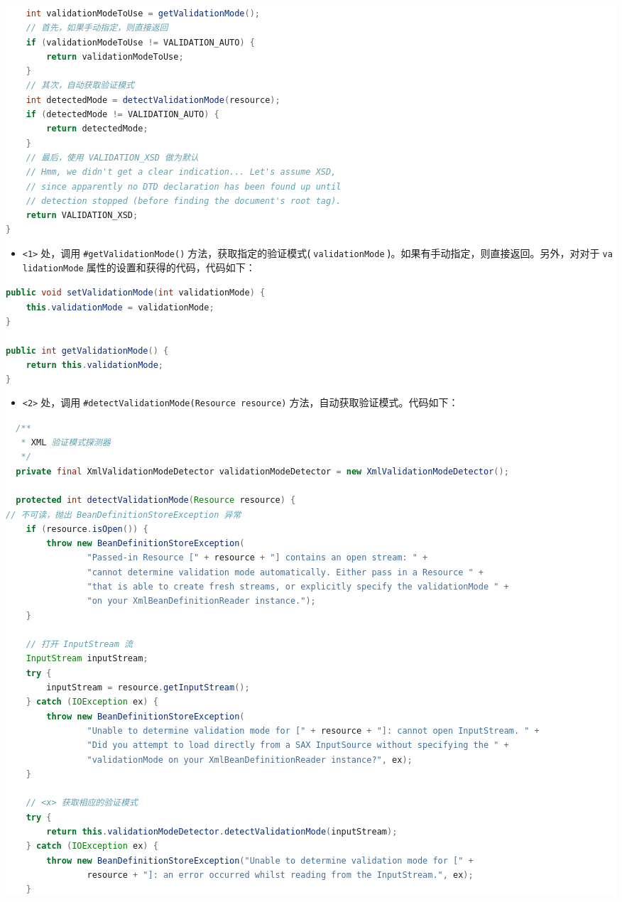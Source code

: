 ```java
	int validationModeToUse = getValidationMode();
	// 首先，如果手动指定，则直接返回
	if (validationModeToUse != VALIDATION_AUTO) {
		return validationModeToUse;
	}
	// 其次，自动获取验证模式
	int detectedMode = detectValidationMode(resource);
	if (detectedMode != VALIDATION_AUTO) {
		return detectedMode;
	}
	// 最后，使用 VALIDATION_XSD 做为默认
	// Hmm, we didn't get a clear indication... Let's assume XSD,
	// since apparently no DTD declaration has been found up until
	// detection stopped (before finding the document's root tag).
	return VALIDATION_XSD;
}
```
+ `<1>` 处，调用 `#getValidationMode()` 方法，获取指定的验证模式( `validationMode` )。如果有手动指定，则直接返回。另外，对对于 `validationMode` 属性的设置和获得的代码，代码如下：
```java
public void setValidationMode(int validationMode) {
	this.validationMode = validationMode;
}

public int getValidationMode() {
	return this.validationMode;
}
```
+ `<2>` 处，调用 `#detectValidationMode(Resource resource)` 方法，自动获取验证模式。代码如下：
```java
  /**
   * XML 验证模式探测器
   */
  private final XmlValidationModeDetector validationModeDetector = new XmlValidationModeDetector();
	
  protected int detectValidationMode(Resource resource) {
// 不可读，抛出 BeanDefinitionStoreException 异常
  	if (resource.isOpen()) {
  		throw new BeanDefinitionStoreException(
  				"Passed-in Resource [" + resource + "] contains an open stream: " +
  				"cannot determine validation mode automatically. Either pass in a Resource " +
  				"that is able to create fresh streams, or explicitly specify the validationMode " +
  				"on your XmlBeanDefinitionReader instance.");
  	}
  
  	// 打开 InputStream 流
  	InputStream inputStream;
  	try {
  		inputStream = resource.getInputStream();
  	} catch (IOException ex) {
  		throw new BeanDefinitionStoreException(
  				"Unable to determine validation mode for [" + resource + "]: cannot open InputStream. " +
  				"Did you attempt to load directly from a SAX InputSource without specifying the " +
  				"validationMode on your XmlBeanDefinitionReader instance?", ex);
  	}
  
  	// <x> 获取相应的验证模式
  	try {
  		return this.validationModeDetector.detectValidationMode(inputStream);
  	} catch (IOException ex) {
  		throw new BeanDefinitionStoreException("Unable to determine validation mode for [" +
  				resource + "]: an error occurred whilst reading from the InputStream.", ex);
  	}
```